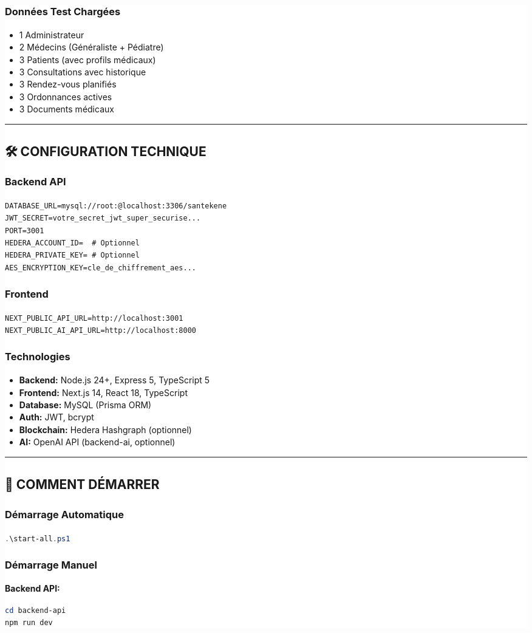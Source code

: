 ### Données Test Chargées
- 1 Administrateur
- 2 Médecins (Généraliste + Pédiatre)
- 3 Patients (avec profils médicaux)
- 3 Consultations avec historique
- 3 Rendez-vous planifiés
- 3 Ordonnances actives
- 3 Documents médicaux

---

## 🛠️ **CONFIGURATION TECHNIQUE**

### Backend API
```env
DATABASE_URL=mysql://root:@localhost:3306/santekene
JWT_SECRET=votre_secret_jwt_super_securise...
PORT=3001
HEDERA_ACCOUNT_ID=  # Optionnel
HEDERA_PRIVATE_KEY= # Optionnel
AES_ENCRYPTION_KEY=cle_de_chiffrement_aes...
```

### Frontend
```env
NEXT_PUBLIC_API_URL=http://localhost:3001
NEXT_PUBLIC_AI_API_URL=http://localhost:8000
```

### Technologies
- **Backend:** Node.js 24+, Express 5, TypeScript 5
- **Frontend:** Next.js 14, React 18, TypeScript
- **Database:** MySQL (Prisma ORM)
- **Auth:** JWT, bcrypt
- **Blockchain:** Hedera Hashgraph (optionnel)
- **AI:** OpenAI API (backend-ai, optionnel)

---

## 🔄 **COMMENT DÉMARRER**

### Démarrage Automatique
```powershell
.\start-all.ps1
```

### Démarrage Manuel

**Backend API:**
```powershell
cd backend-api
npm run dev
```
